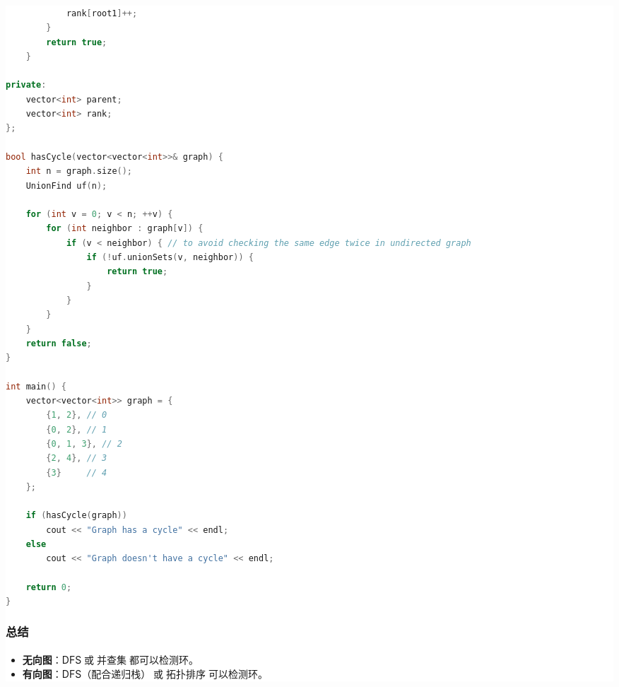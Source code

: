```c++
            rank[root1]++;
        }
        return true;
    }

private:
    vector<int> parent;
    vector<int> rank;
};

bool hasCycle(vector<vector<int>>& graph) {
    int n = graph.size();
    UnionFind uf(n);

    for (int v = 0; v < n; ++v) {
        for (int neighbor : graph[v]) {
            if (v < neighbor) { // to avoid checking the same edge twice in undirected graph
                if (!uf.unionSets(v, neighbor)) {
                    return true;
                }
            }
        }
    }
    return false;
}

int main() {
    vector<vector<int>> graph = {
        {1, 2}, // 0
        {0, 2}, // 1
        {0, 1, 3}, // 2
        {2, 4}, // 3
        {3}     // 4
    };

    if (hasCycle(graph))
        cout << "Graph has a cycle" << endl;
    else
        cout << "Graph doesn't have a cycle" << endl;

    return 0;
}

```

### 总结

- **无向图**：DFS 或 并查集 都可以检测环。
- **有向图**：DFS（配合递归栈） 或 拓扑排序 可以检测环。